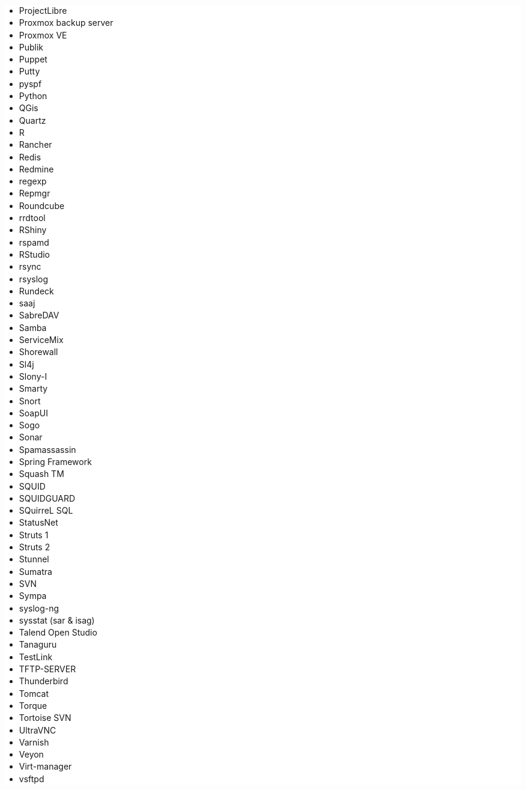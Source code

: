 - ProjectLibre
- Proxmox backup server
- Proxmox VE
- Publik
- Puppet
- Putty
- pyspf
- Python
- QGis
- Quartz
- R
- Rancher
- Redis
- Redmine
- regexp
- Repmgr
- Roundcube
- rrdtool
- RShiny
- rspamd
- RStudio
- rsync
- rsyslog
- Rundeck
- saaj
- SabreDAV
- Samba
- ServiceMix
- Shorewall
- Sl4j
- Slony-I
- Smarty
- Snort
- SoapUI
- Sogo
- Sonar
- Spamassassin
- Spring Framework
- Squash TM
- SQUID
- SQUIDGUARD
- SQuirreL SQL
- StatusNet
- Struts 1
- Struts 2
- Stunnel
- Sumatra
- SVN
- Sympa
- syslog-ng
- sysstat (sar & isag)
- Talend Open Studio
- Tanaguru
- TestLink
- TFTP-SERVER
- Thunderbird
- Tomcat
- Torque
- Tortoise SVN
- UltraVNC
- Varnish
- Veyon
- Virt-manager
- vsftpd